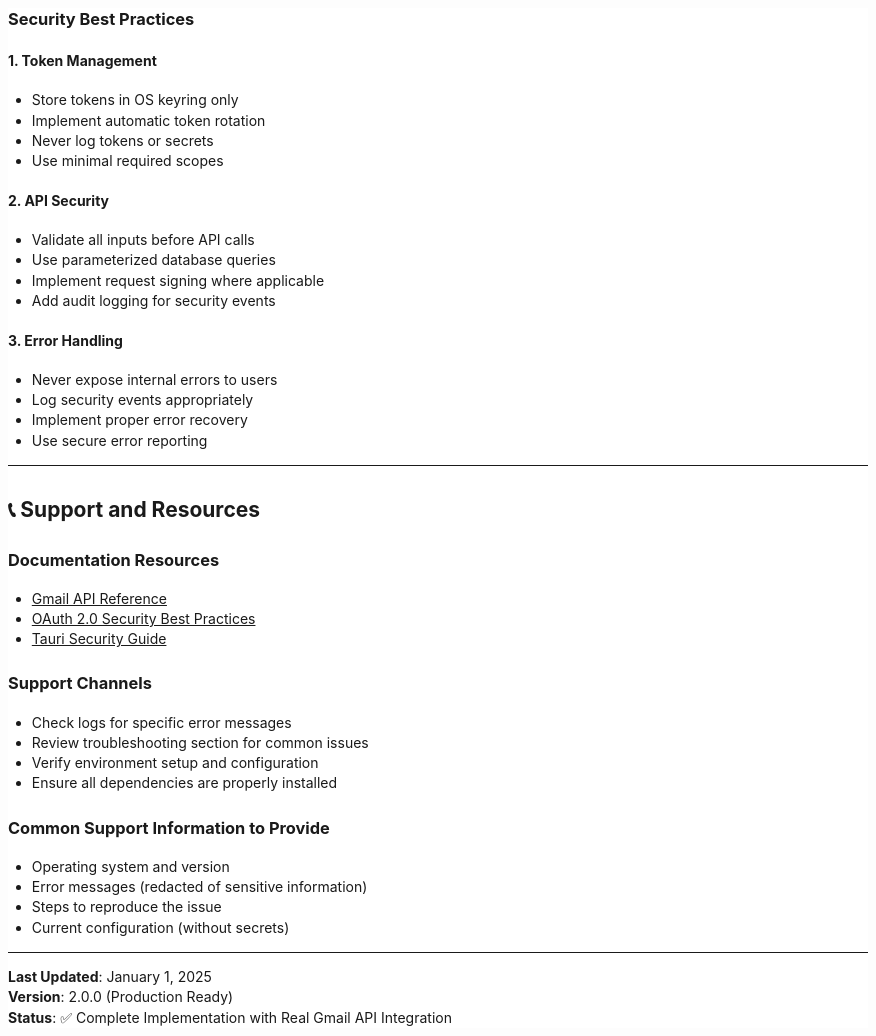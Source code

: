 ### **Security Best Practices**

#### **1. Token Management**
- Store tokens in OS keyring only
- Implement automatic token rotation
- Never log tokens or secrets
- Use minimal required scopes

#### **2. API Security**
- Validate all inputs before API calls
- Use parameterized database queries
- Implement request signing where applicable
- Add audit logging for security events

#### **3. Error Handling**
- Never expose internal errors to users
- Log security events appropriately
- Implement proper error recovery
- Use secure error reporting

---

## 📞 Support and Resources

### **Documentation Resources**
- [Gmail API Reference](https://developers.google.com/gmail/api/reference/rest)
- [OAuth 2.0 Security Best Practices](https://datatracker.ietf.org/doc/html/draft-ietf-oauth-security-topics)
- [Tauri Security Guide](https://tauri.app/v1/guides/distribution/security)

### **Support Channels**
- Check logs for specific error messages
- Review troubleshooting section for common issues
- Verify environment setup and configuration
- Ensure all dependencies are properly installed

### **Common Support Information to Provide**
- Operating system and version
- Error messages (redacted of sensitive information)
- Steps to reproduce the issue
- Current configuration (without secrets)

---

**Last Updated**: January 1, 2025  
**Version**: 2.0.0 (Production Ready)  
**Status**: ✅ Complete Implementation with Real Gmail API Integration 